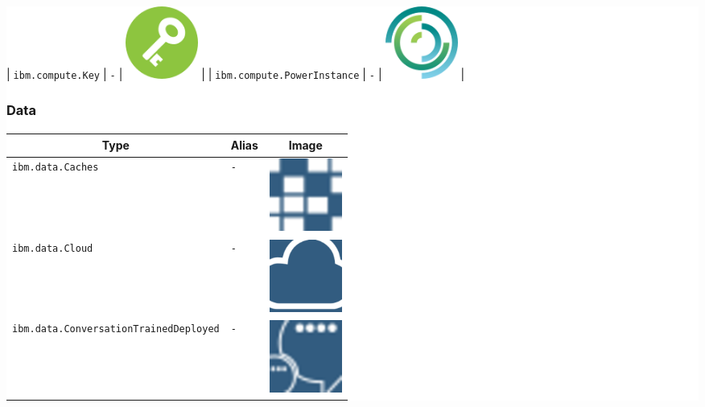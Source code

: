 | `ibm.compute.Key`             | `-`   | <img width="90" src="../../docs/images/resources/ibm/compute/key.png">               |
| `ibm.compute.PowerInstance`   | `-`   | <img width="90" src="../../docs/images/resources/ibm/compute/power-instance.png">    |

### Data

| Type                                   | Alias | Image                                                                                         |
|----------------------------------------|-------|-----------------------------------------------------------------------------------------------|
| `ibm.data.Caches`                      | `-`   | <img width="90" src="../../docs/images/resources/ibm/data/caches.png">                        |
| `ibm.data.Cloud`                       | `-`   | <img width="90" src="../../docs/images/resources/ibm/data/cloud.png">                         |
| `ibm.data.ConversationTrainedDeployed` | `-`   | <img width="90" src="../../docs/images/resources/ibm/data/conversation-trained-deployed.png"> |